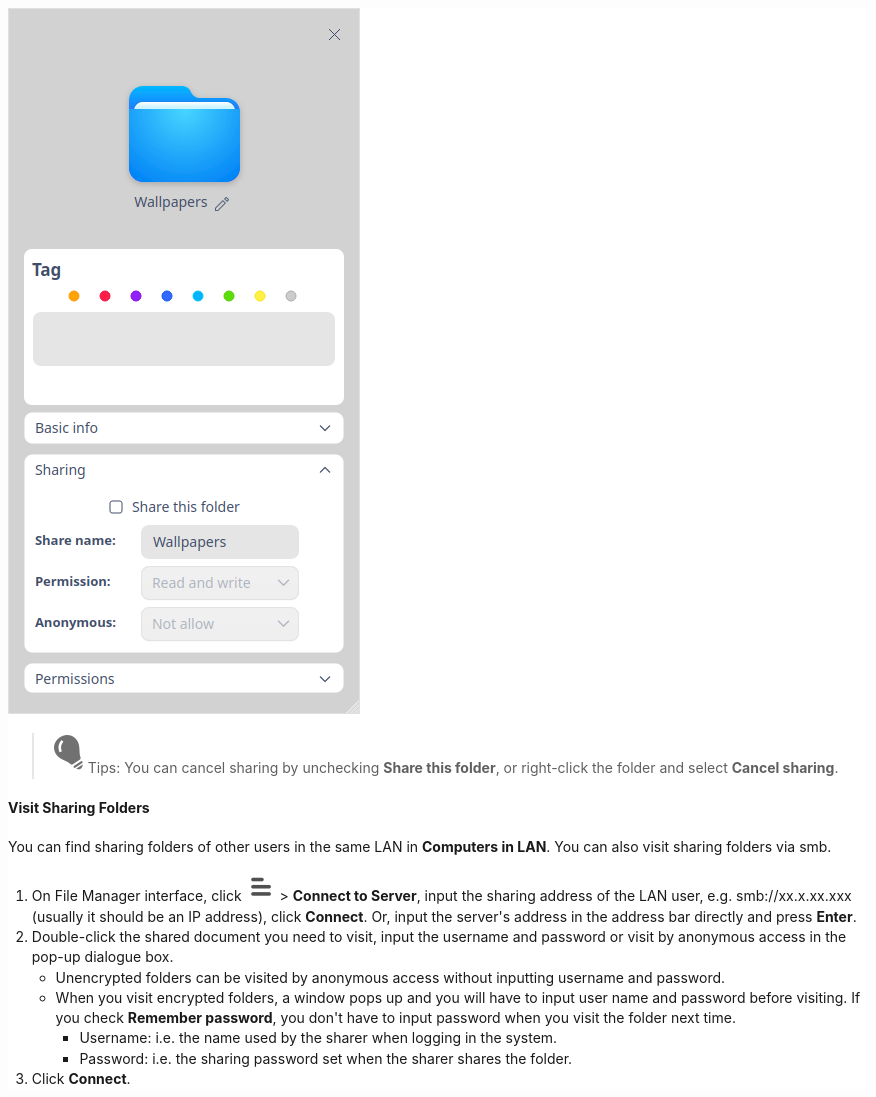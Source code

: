 ![0|share](jpg/share.png)

> ![tips](icon/tips.svg)Tips: You can cancel sharing by unchecking **Share this folder**, or right-click the folder and select **Cancel sharing**. 

#### Visit Sharing Folders 

You can find sharing folders of other users in the same LAN in **Computers in LAN**. You can also visit sharing folders via smb.



1. On File Manager interface, click ![icon_menu](icon/icon_menu.svg) > **Connect to Server**, input the sharing address of the LAN user, e.g. smb://xx.x.xx.xxx (usually it should be an IP address), click **Connect**.  Or, input the server's address in the address bar directly and press **Enter**.
2. Double-click the shared document you need to visit, input the username and password or visit by anonymous access in the pop-up dialogue box.
   - Unencrypted folders can be visited by anonymous access without inputting username and password.
   - When you visit encrypted folders, a window pops up and you will have to input user name and password before visiting. If you check **Remember password**, you don't have to input password when you visit the folder next time.
      - Username: i.e. the name used by the sharer when logging in the system.
      - Password: i.e. the sharing password set when the sharer shares the folder.  
3. Click **Connect**. 
